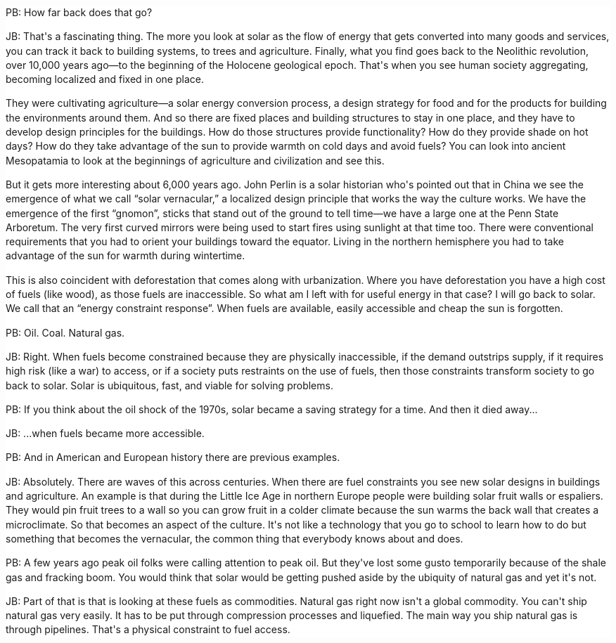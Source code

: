 PB: How far back does that go?

JB: That's a fascinating thing. The more you look at solar as the flow of energy that gets converted into many goods and services, you can track it back to building systems, to trees and agriculture. Finally, what you find goes back to the Neolithic revolution, over 10,000 years ago—to the beginning of the Holocene geological epoch. That's when you see human society aggregating, becoming localized and fixed in one place.

They were cultivating agriculture—a solar energy conversion process, a design strategy for food and for the products for building the environments around them.  And so there are fixed places and building structures to stay in one place, and they have to develop design principles for the buildings. How do those structures provide functionality? How do they provide shade on hot days? How do they take advantage of the sun to provide warmth on cold days and avoid fuels? You can look into ancient Mesopatamia to look at the beginnings of agriculture and civilization and see this.



But it gets more interesting about 6,000 years ago. John Perlin is a solar historian who's pointed out that in China we see the emergence of what we call “solar vernacular,” a localized design principle that works the way the culture works. We have the emergence of the first “gnomon”, sticks that stand out of the ground to tell time—we have a large one at the Penn State Arboretum. The very first curved mirrors were being used to start fires using sunlight at that time too. There were conventional requirements that you had to orient your buildings toward the equator. Living in the northern hemisphere you had to take advantage of the sun for warmth during wintertime.

This is also coincident with deforestation that comes along with urbanization. Where you have deforestation you have a high cost of fuels (like wood), as those fuels are inaccessible. So what am I left with for useful energy in that case? I will go back to solar. We call that an “energy constraint response”. When fuels are available, easily accessible and cheap the sun is forgotten.

PB: Oil. Coal. Natural gas.

JB: Right. When fuels become constrained because they are physically inaccessible, if the demand outstrips supply, if it requires high risk (like a war) to access, or if a society puts restraints on the use of fuels, then those constraints transform society to go back to solar. Solar is ubiquitous, fast, and viable for solving problems.

PB: If you think about the oil shock of the 1970s, solar became a saving strategy for a time. And then it died away...

JB: ...when fuels became more accessible.

PB: And in American and European history there are previous examples.

JB: Absolutely. There are waves of this across centuries. When there are fuel constraints you see new solar designs in buildings and agriculture. An example is that during the Little Ice Age in northern Europe people were building solar fruit walls or espaliers. They would pin fruit trees to a wall so you can grow fruit in a colder climate because the sun warms the back wall that creates a microclimate. So that becomes an aspect of the culture. It's not like a technology that you go to school to learn how to do but something that becomes the vernacular, the common thing that everybody knows about and does.

PB: A few years ago peak oil folks were calling attention to peak oil. But they've lost some gusto temporarily because of the shale gas and fracking boom.  You would think that solar would be getting pushed aside by the ubiquity of natural gas and yet it's not.

JB: Part of that is that is looking at these fuels as commodities. Natural gas right now isn't a global commodity. You can't ship natural gas very easily.  It has to be put through compression processes and liquefied.  The main way you ship natural gas is through pipelines. That's a physical constraint to fuel access.
